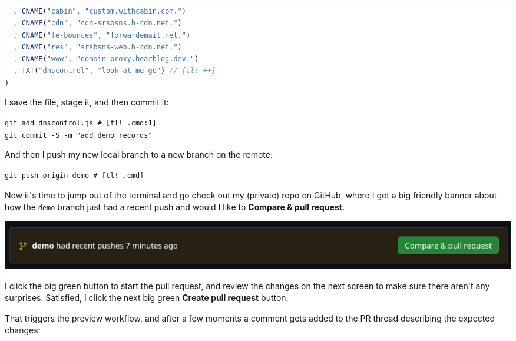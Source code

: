 ```js
  , CNAME("cabin", "custom.withcabin.com.")
  , CNAME("cdn", "cdn-srsbsns.b-cdn.net.")
  , CNAME("fe-bounces", "forwardemail.net.")
  , CNAME("res", "srsbsns-web.b-cdn.net.")
  , CNAME("www", "domain-proxy.bearblog.dev.")
  , TXT("dnscontrol", "look at me go") // [tl! ++]
)
```

I save the file, stage it, and then commit it:

```shell
git add dnscontrol.js # [tl! .cmd:1]
git commit -S -m "add demo records"
```

And then I push my new local branch to a new branch on the remote:

```shell
git push origin demo # [tl! .cmd]
```

Now it's time to jump out of the terminal and go check out my (private) repo on GitHub, where I get a big friendly banner about how the `demo` branch just had a recent push and would I like to **Compare & pull request**.

![Banner showing that the `demo` branch had recent pushes. There's a big green button labeled "Compare & pull request."](recent_push.png)

I click the big green button to start the pull request, and review the changes on the next screen to make sure there aren't any surprises. Satisfied, I click the next big green **Create pull request** button.

That triggers the preview workflow, and after a few moments a comment gets added to the PR thread describing the expected changes:
